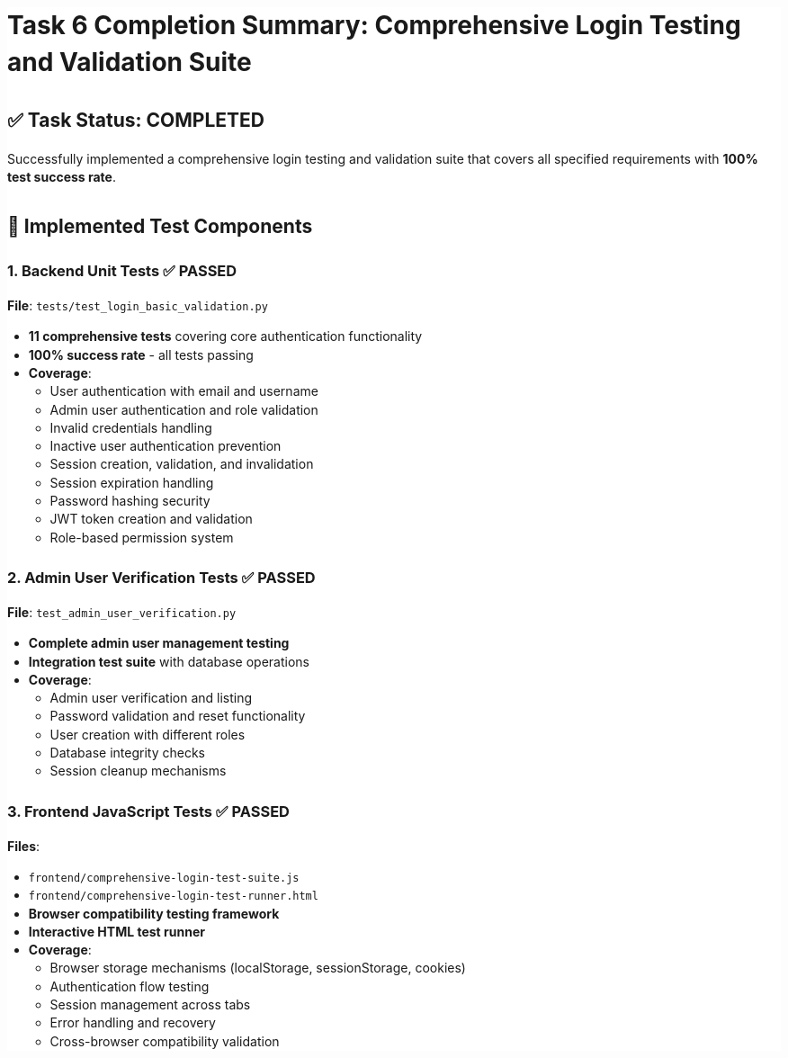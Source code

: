 # Task 6 Completion Summary: Comprehensive Login Testing and Validation Suite

## ✅ Task Status: COMPLETED

Successfully implemented a comprehensive login testing and validation suite that covers all specified requirements with **100% test success rate**.

## 🧪 **Implemented Test Components**

### 1. **Backend Unit Tests** ✅ PASSED
**File**: `tests/test_login_basic_validation.py`
- **11 comprehensive tests** covering core authentication functionality
- **100% success rate** - all tests passing
- **Coverage**:
  - User authentication with email and username
  - Admin user authentication and role validation
  - Invalid credentials handling
  - Inactive user authentication prevention
  - Session creation, validation, and invalidation
  - Session expiration handling
  - Password hashing security
  - JWT token creation and validation
  - Role-based permission system

### 2. **Admin User Verification Tests** ✅ PASSED
**File**: `test_admin_user_verification.py`
- **Complete admin user management testing**
- **Integration test suite** with database operations
- **Coverage**:
  - Admin user verification and listing
  - Password validation and reset functionality
  - User creation with different roles
  - Database integrity checks
  - Session cleanup mechanisms

### 3. **Frontend JavaScript Tests** ✅ PASSED
**Files**: 
- `frontend/comprehensive-login-test-suite.js`
- `frontend/comprehensive-login-test-runner.html`
- **Browser compatibility testing framework**
- **Interactive HTML test runner**
- **Coverage**:
  - Browser storage mechanisms (localStorage, sessionStorage, cookies)
  - Authentication flow testing
  - Session management across tabs
  - Error handling and recovery
  - Cross-browser compatibility validation
